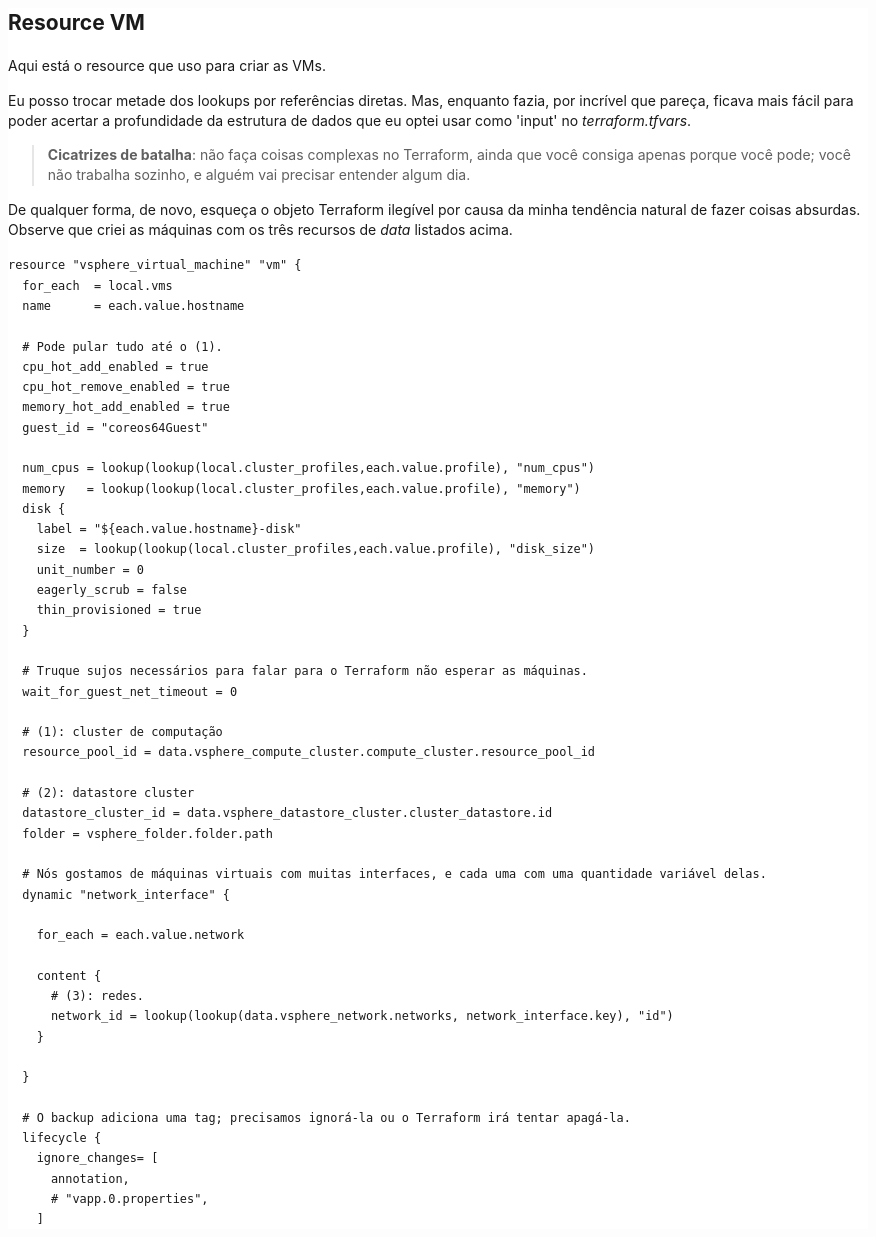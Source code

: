 ## Resource VM

Aqui está o resource que uso para criar as VMs. 

Eu posso trocar metade dos lookups por referências diretas. Mas, enquanto fazia, por incrível que pareça, ficava mais fácil para poder acertar a profundidade da estrutura de dados que eu optei usar como 'input' no *terraform.tfvars*.

> **Cicatrizes de batalha**: não faça coisas complexas no Terraform, ainda que você consiga apenas porque você pode; você não trabalha sozinho, e alguém vai precisar entender algum dia.

De qualquer forma, de novo, esqueça o objeto Terraform ilegível por causa da minha tendência natural de fazer coisas absurdas. Observe que criei as máquinas com os três recursos de *data* listados acima.

```
resource "vsphere_virtual_machine" "vm" {
  for_each  = local.vms
  name      = each.value.hostname

  # Pode pular tudo até o (1).  
  cpu_hot_add_enabled = true
  cpu_hot_remove_enabled = true
  memory_hot_add_enabled = true
  guest_id = "coreos64Guest"

  num_cpus = lookup(lookup(local.cluster_profiles,each.value.profile), "num_cpus")
  memory   = lookup(lookup(local.cluster_profiles,each.value.profile), "memory")
  disk {
    label = "${each.value.hostname}-disk"
    size  = lookup(lookup(local.cluster_profiles,each.value.profile), "disk_size")
    unit_number = 0
    eagerly_scrub = false
    thin_provisioned = true
  }

  # Truque sujos necessários para falar para o Terraform não esperar as máquinas.  
  wait_for_guest_net_timeout = 0

  # (1): cluster de computação
  resource_pool_id = data.vsphere_compute_cluster.compute_cluster.resource_pool_id

  # (2): datastore cluster
  datastore_cluster_id = data.vsphere_datastore_cluster.cluster_datastore.id
  folder = vsphere_folder.folder.path
  
  # Nós gostamos de máquinas virtuais com muitas interfaces, e cada uma com uma quantidade variável delas.
  dynamic "network_interface" {

    for_each = each.value.network

    content {
      # (3): redes.
      network_id = lookup(lookup(data.vsphere_network.networks, network_interface.key), "id")
    }

  }

  # O backup adiciona uma tag; precisamos ignorá-la ou o Terraform irá tentar apagá-la.
  lifecycle {
    ignore_changes= [
      annotation,
      # "vapp.0.properties",
    ]
```